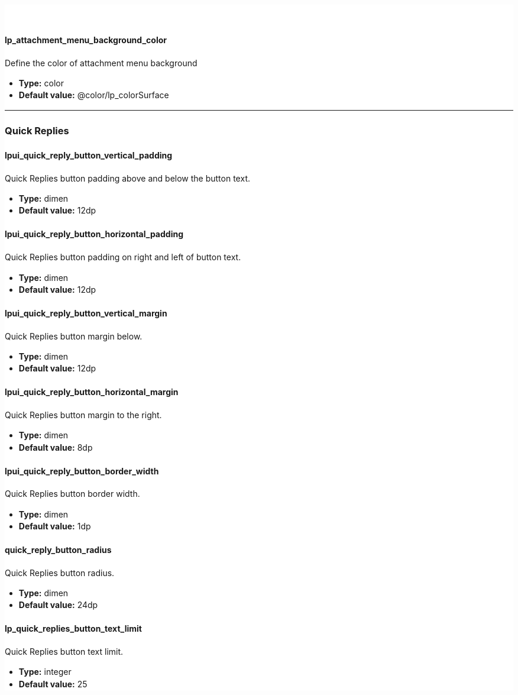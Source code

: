 </div>

<div style="width: 85%;padding: 5px;">
&nbsp;
</div>

#### lp_attachment_menu_background_color
Define the color of attachment menu background

* **Type:** color
* **Default value:** @color/lp_colorSurface


---   

### Quick Replies

#### lpui_quick_reply_button_vertical_padding
Quick Replies button padding above and below the button text.

* **Type:** dimen
* **Default value:** 12dp

#### lpui_quick_reply_button_horizontal_padding
Quick Replies button padding on right and left of button text.

* **Type:** dimen
* **Default value:** 12dp

#### lpui_quick_reply_button_vertical_margin
Quick Replies button margin below.

* **Type:** dimen
* **Default value:** 12dp

#### lpui_quick_reply_button_horizontal_margin
Quick Replies button margin to the right.

* **Type:** dimen
* **Default value:** 8dp

#### lpui_quick_reply_button_border_width
Quick Replies button border width.

* **Type:** dimen
* **Default value:** 1dp

#### quick_reply_button_radius
Quick Replies button radius.

* **Type:** dimen
* **Default value:** 24dp

#### lp_quick_replies_button_text_limit
Quick Replies button text limit.
* **Type:** integer
* **Default value:** 25
